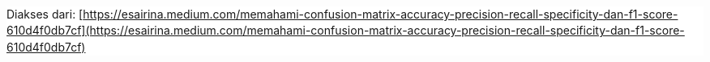    Diakses dari: [https://esairina.medium.com/memahami-confusion-matrix-accuracy-precision-recall-specificity-dan-f1-score-610d4f0db7cf](https://esairina.medium.com/memahami-confusion-matrix-accuracy-precision-recall-specificity-dan-f1-score-610d4f0db7cf)




